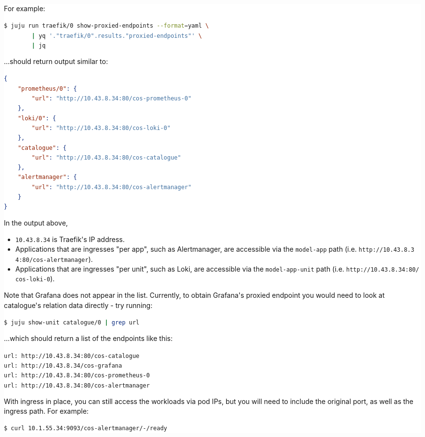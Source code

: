 For example:

```bash
$ juju run traefik/0 show-proxied-endpoints --format=yaml \
        | yq '."traefik/0".results."proxied-endpoints"' \
        | jq
```

...should return output similar to:

```json
{
    "prometheus/0": {
        "url": "http://10.43.8.34:80/cos-prometheus-0"
    },
    "loki/0": {
        "url": "http://10.43.8.34:80/cos-loki-0"
    },
    "catalogue": {
        "url": "http://10.43.8.34:80/cos-catalogue"
    },
    "alertmanager": {
        "url": "http://10.43.8.34:80/cos-alertmanager"
    }
}
```

In the output above, 
- `10.43.8.34` is Traefik's IP address.
- Applications that are ingresses "per app", such as Alertmanager, are 
  accessible via the `model-app` path (i.e. `http://10.43.8.34:80/cos-alertmanager`).
- Applications that are ingresses "per unit", such as Loki, are accessible via 
  the `model-app-unit` path (i.e. `http://10.43.8.34:80/cos-loki-0`).

Note that Grafana does not appear in the list. Currently, to obtain Grafana's 
proxied endpoint you would need to look at catalogue's relation data directly - try running:

```bash
$ juju show-unit catalogue/0 | grep url
```

...which should return a list of the endpoints like this:

```bash
url: http://10.43.8.34:80/cos-catalogue
url: http://10.43.8.34/cos-grafana
url: http://10.43.8.34:80/cos-prometheus-0
url: http://10.43.8.34:80/cos-alertmanager
```


With ingress in place, you can still access the workloads via pod IPs, but you will need 
to include the original port, as well as the ingress path. For example:

```
$ curl 10.1.55.34:9093/cos-alertmanager/-/ready
```
